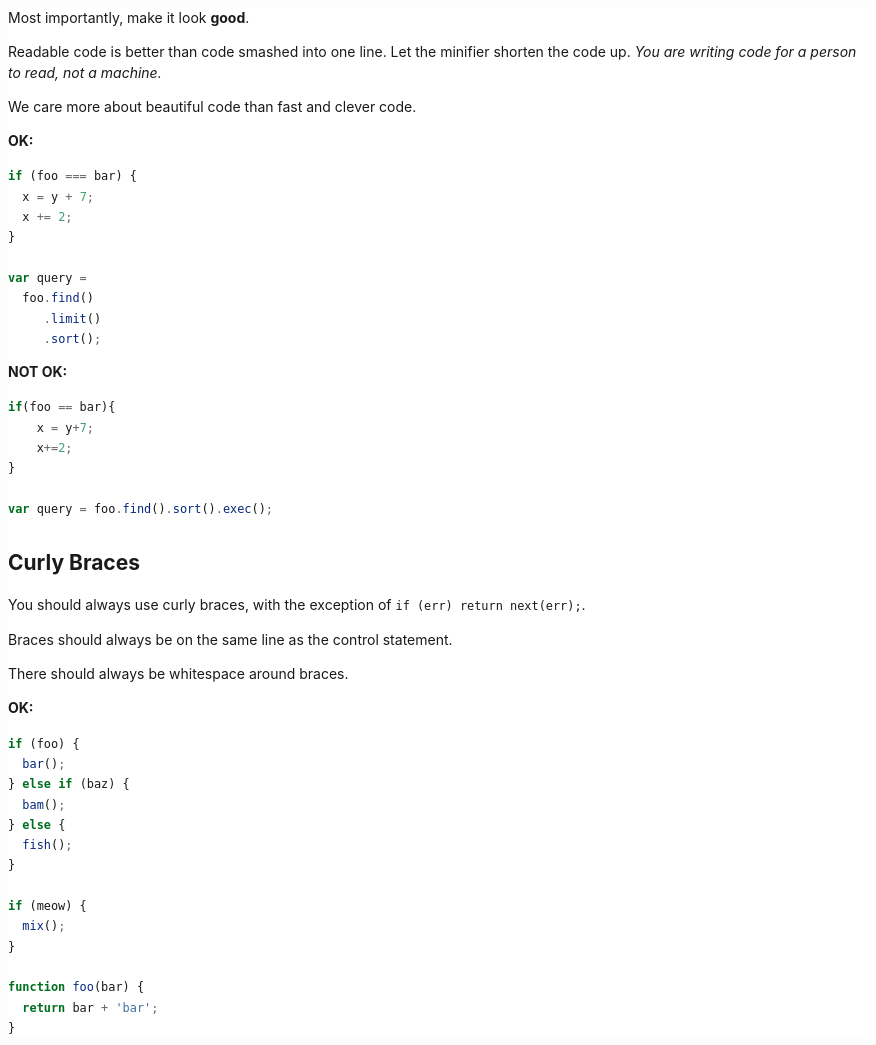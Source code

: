 Most importantly, make it look __good__. 

Readable code is better than code smashed into one line. Let the minifier shorten the code up. 
_You are writing code for a person to read, not a machine._

We care more about beautiful code than fast and clever code. 

__OK:__
```javascript
if (foo === bar) {
  x = y + 7;
  x += 2;
}

var query =
  foo.find()
     .limit()
     .sort();
```

__NOT OK:__
```javascript
if(foo == bar){
    x = y+7;
    x+=2;
}

var query = foo.find().sort().exec();
```

## Curly Braces

You should always use curly braces, with the exception of `if (err) return next(err);`.

Braces should always be on the same line as the control statement.

There should always be whitespace around braces.

__OK:__
```javascript
if (foo) {
  bar();
} else if (baz) {
  bam();
} else {
  fish();
}

if (meow) {
  mix();
}

function foo(bar) {
  return bar + 'bar';
}
```
